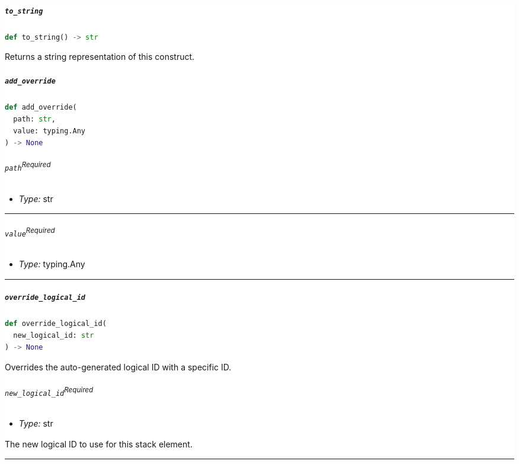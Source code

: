 
##### `to_string` <a name="to_string" id="rhizo-co-terraform-provider-lacework.alertProfile.AlertProfile.toString"></a>

```python
def to_string() -> str
```

Returns a string representation of this construct.

##### `add_override` <a name="add_override" id="rhizo-co-terraform-provider-lacework.alertProfile.AlertProfile.addOverride"></a>

```python
def add_override(
  path: str,
  value: typing.Any
) -> None
```

###### `path`<sup>Required</sup> <a name="path" id="rhizo-co-terraform-provider-lacework.alertProfile.AlertProfile.addOverride.parameter.path"></a>

- *Type:* str

---

###### `value`<sup>Required</sup> <a name="value" id="rhizo-co-terraform-provider-lacework.alertProfile.AlertProfile.addOverride.parameter.value"></a>

- *Type:* typing.Any

---

##### `override_logical_id` <a name="override_logical_id" id="rhizo-co-terraform-provider-lacework.alertProfile.AlertProfile.overrideLogicalId"></a>

```python
def override_logical_id(
  new_logical_id: str
) -> None
```

Overrides the auto-generated logical ID with a specific ID.

###### `new_logical_id`<sup>Required</sup> <a name="new_logical_id" id="rhizo-co-terraform-provider-lacework.alertProfile.AlertProfile.overrideLogicalId.parameter.newLogicalId"></a>

- *Type:* str

The new logical ID to use for this stack element.

---